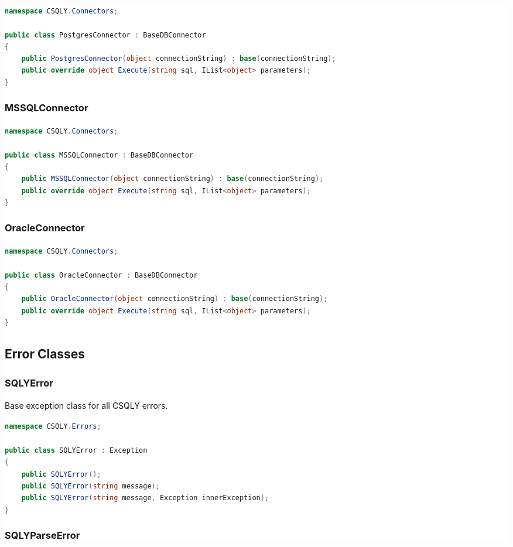 ```csharp
namespace CSQLY.Connectors;

public class PostgresConnector : BaseDBConnector
{
    public PostgresConnector(object connectionString) : base(connectionString);
    public override object Execute(string sql, IList<object> parameters);
}
```

### MSSQLConnector

```csharp
namespace CSQLY.Connectors;

public class MSSQLConnector : BaseDBConnector
{
    public MSSQLConnector(object connectionString) : base(connectionString);
    public override object Execute(string sql, IList<object> parameters);
}
```

### OracleConnector

```csharp
namespace CSQLY.Connectors;

public class OracleConnector : BaseDBConnector
{
    public OracleConnector(object connectionString) : base(connectionString);
    public override object Execute(string sql, IList<object> parameters);
}
```

## Error Classes

### SQLYError

Base exception class for all CSQLY errors.

```csharp
namespace CSQLY.Errors;

public class SQLYError : Exception
{
    public SQLYError();
    public SQLYError(string message);
    public SQLYError(string message, Exception innerException);
}
```

### SQLYParseError
